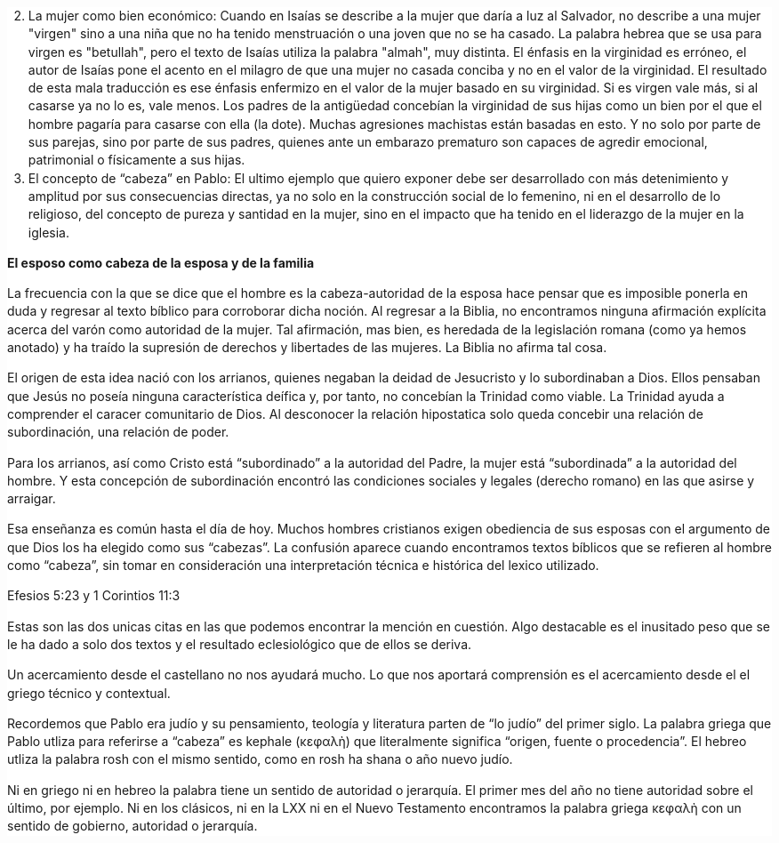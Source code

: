 2. La mujer como bien económico: Cuando en Isaías se describe a la mujer que daría a luz al Salvador, no describe a una mujer "virgen" sino a una niña que no ha tenido menstruación o una joven que no se ha casado. La palabra hebrea que se usa para virgen es "betullah", pero el texto de Isaías utiliza la palabra "almah", muy distinta. El énfasis en la virginidad es erróneo, el autor de Isaías pone el acento en el milagro de que una mujer no casada conciba y no en el valor de la virginidad. El resultado de esta mala traducción es ese énfasis enfermizo en el valor de la mujer basado en su virginidad. Si es virgen vale más, si al casarse ya no lo es, vale menos. Los padres de la antigüedad concebían la virginidad de sus hijas como un bien por el que el hombre pagaría para casarse con ella (la dote). Muchas agresiones machistas están basadas en esto. Y no solo por parte de sus parejas, sino por parte de sus padres, quienes ante un embarazo prematuro son capaces de agredir emocional, patrimonial o físicamente a sus hijas.
3. El concepto de “cabeza” en Pablo: El ultimo ejemplo que quiero exponer debe ser desarrollado con más detenimiento y amplitud por sus consecuencias directas, ya no solo en la construcción social de lo femenino, ni en el desarrollo de lo religioso, del concepto de pureza y santidad en la mujer, sino en el impacto que ha tenido en el liderazgo de la mujer en la iglesia.

**El esposo como cabeza de la esposa y de la familia**

La frecuencia con la que se dice que el hombre es la cabeza-autoridad de la esposa hace pensar que es imposible ponerla en duda y regresar al texto bíblico para corroborar dicha noción. Al regresar a la Biblia, no encontramos ninguna afirmación explícita acerca del varón como autoridad de la mujer. Tal afirmación, mas bien, es heredada de la legislación romana (como ya hemos anotado) y ha traído la supresión de derechos y libertades de las mujeres. La Biblia no afirma tal cosa.

El origen de esta idea nació con los arrianos, quienes negaban la deidad de Jesucristo y lo subordinaban a Dios. Ellos pensaban que Jesús no poseía ninguna característica deífica y, por tanto, no concebían la Trinidad como viable. La Trinidad ayuda a comprender el caracer comunitario de Dios. Al desconocer la relación hipostatica solo queda concebir una relación de subordinación, una relación de poder.

Para los arrianos, así como Cristo está “subordinado” a la autoridad del Padre, la mujer está “subordinada” a la autoridad del hombre. Y esta concepción de subordinación encontró las condiciones sociales y legales (derecho romano) en las que asirse y arraigar.

Esa enseñanza es común hasta el día de hoy. Muchos hombres cristianos exigen obediencia de sus esposas con el argumento de que Dios los ha elegido como sus “cabezas”. La confusión aparece cuando encontramos textos bíblicos que se refieren al hombre como “cabeza”, sin tomar en consideración una interpretación técnica e histórica del lexico utilizado.

Efesios 5:23 y 1 Corintios 11:3

Estas son las dos unicas citas en las que podemos encontrar la mención en cuestión. Algo destacable es el inusitado peso que se le ha dado a solo dos textos y el resultado eclesiológico que de ellos se deriva.

Un acercamiento desde el castellano no nos ayudará mucho. Lo que nos aportará comprensión es el acercamiento desde el el griego técnico y contextual.

Recordemos que Pablo era judío y su pensamiento, teología y literatura parten de “lo judío” del primer siglo. La palabra griega que Pablo utliza para referirse a “cabeza” es kephale (κεφαλὴ) que literalmente significa “origen, fuente o procedencia”. El hebreo utliza la palabra rosh con el mismo sentido, como en rosh ha shana o año nuevo judío.

Ni en griego ni en hebreo la palabra tiene un sentido de autoridad o jerarquía. El primer mes del año no tiene autoridad sobre el último, por ejemplo. Ni en los clásicos, ni en la LXX ni en el Nuevo Testamento encontramos la palabra griega κεφαλὴ con un sentido de gobierno, autoridad o jerarquía.
